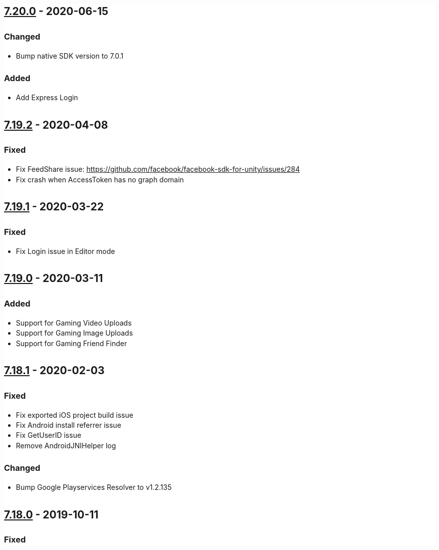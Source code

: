 ## [7.20.0] - 2020-06-15

### Changed

- Bump native SDK version to 7.0.1

### Added

- Add Express Login

## [7.19.2] - 2020-04-08

### Fixed

- Fix FeedShare issue: https://github.com/facebook/facebook-sdk-for-unity/issues/284
- Fix crash when AccessToken has no graph domain

## [7.19.1] - 2020-03-22

### Fixed

- Fix Login issue in Editor mode

## [7.19.0] - 2020-03-11

### Added

- Support for Gaming Video Uploads
- Support for Gaming Image Uploads
- Support for Gaming Friend Finder

## [7.18.1] - 2020-02-03

### Fixed

- Fix exported iOS project build issue
- Fix Android install referrer issue
- Fix GetUserID issue
- Remove AndroidJNIHelper log

### Changed

- Bump Google Playservices Resolver to v1.2.135

## [7.18.0] - 2019-10-11

### Fixed


[17.0.2]: https://github.com/facebook/facebook-sdk-for-unity/compare/sdk-version-17.0.1...HEAD
[17.0.1]: https://github.com/facebook/facebook-sdk-for-unity/compare/sdk-version-17.0.0...sdk-version-17.0.1
[17.0.0]: https://github.com/facebook/facebook-sdk-for-unity/compare/sdk-version-16.0.2...sdk-version-17.0.0
[16.0.2]: https://github.com/facebook/facebook-sdk-for-unity/compare/sdk-version-16.0.1...sdk-version-16.0.2
[16.0.1]: https://github.com/facebook/facebook-sdk-for-unity/compare/sdk-version-16.0.0...sdk-version-16.0.1
[16.0.0]: https://github.com/facebook/facebook-sdk-for-unity/compare/sdk-version-15.1.0...sdk-version-16.0.0
[15.1.0]: https://github.com/facebook/facebook-sdk-for-unity/compare/sdk-version-15.0.0...sdk-version-15.1.0
[15.0.0]: https://github.com/facebook/facebook-sdk-for-unity/compare/sdk-version-14.1.0...sdk-version-15.0.0
[14.1.0]: https://github.com/facebook/facebook-sdk-for-unity/compare/sdk-version-14.0.0...sdk-version-14.1.0
[14.0.0]: https://github.com/facebook/facebook-sdk-for-unity/compare/sdk-version-13.2.0...sdk-version-14.0.0
[13.2.0]: https://github.com/facebook/facebook-sdk-for-unity/compare/sdk-version-12.0.0...sdk-version-13.2.0
[12.0.0]: https://github.com/facebook/facebook-sdk-for-unity/compare/sdk-version-11.0.0...sdk-version-12.0.0
[11.0.0]: https://github.com/facebook/facebook-sdk-for-unity/compare/sdk-version-9.2.0...sdk-version-11.0.0
[9.2.0]: https://github.com/facebook/facebook-sdk-for-unity/compare/sdk-version-9.1.0...sdk-version-9.2.0
[9.1.0]: https://github.com/facebook/facebook-sdk-for-unity/compare/sdk-version-9.0.0...sdk-version-9.1.0
[9.0.0]: https://github.com/facebook/facebook-sdk-for-unity/compare/sdk-version-8.1.1...sdk-version-9.0.0
[8.1.1]: https://github.com/facebook/facebook-sdk-for-unity/compare/sdk-version-8.1.0...sdk-version-8.1.1
[8.1.0]: https://github.com/facebook/facebook-sdk-for-unity/compare/sdk-version-8.0.0...sdk-version-8.1.0
[8.0.0]: https://github.com/facebook/facebook-sdk-for-unity/compare/sdk-version-7.21.2...sdk-version-8.0.0
[7.21.2]: https://github.com/facebook/facebook-sdk-for-unity/compare/sdk-version-7.21.1...sdk-version-7.21.2
[7.21.1]: https://github.com/facebook/facebook-sdk-for-unity/compare/sdk-version-7.21.0...sdk-version-7.21.1
[7.21.0]: https://github.com/facebook/facebook-sdk-for-unity/compare/sdk-version-7.20.0...sdk-version-7.21.0
[7.20.0]: https://github.com/facebook/facebook-sdk-for-unity/compare/sdk-version-7.19.2...sdk-version-7.20.0
[7.19.2]: https://github.com/facebook/facebook-sdk-for-unity/compare/sdk-version-7.19.1...sdk-version-7.19.2
[7.19.1]: https://github.com/facebook/facebook-sdk-for-unity/compare/sdk-version-7.19.0...sdk-version-7.19.1
[7.19.0]: https://github.com/facebook/facebook-sdk-for-unity/compare/sdk-version-7.18.1...sdk-version-7.19.0
[7.18.1]: https://github.com/facebook/facebook-sdk-for-unity/compare/sdk-version-7.18.0...sdk-version-7.18.1
[7.18.0]: https://github.com/facebook/facebook-sdk-for-unity/compare/sdk-version-7.17.2...sdk-version-7.18.0
[7.17.2]: https://github.com/facebook/facebook-sdk-for-unity/compare/sdk-version-7.17.1...sdk-version-7.17.2
[7.17.1]: https://github.com/facebook/facebook-sdk-for-unity/compare/sdk-version-7.1.0...sdk-version-7.17.1